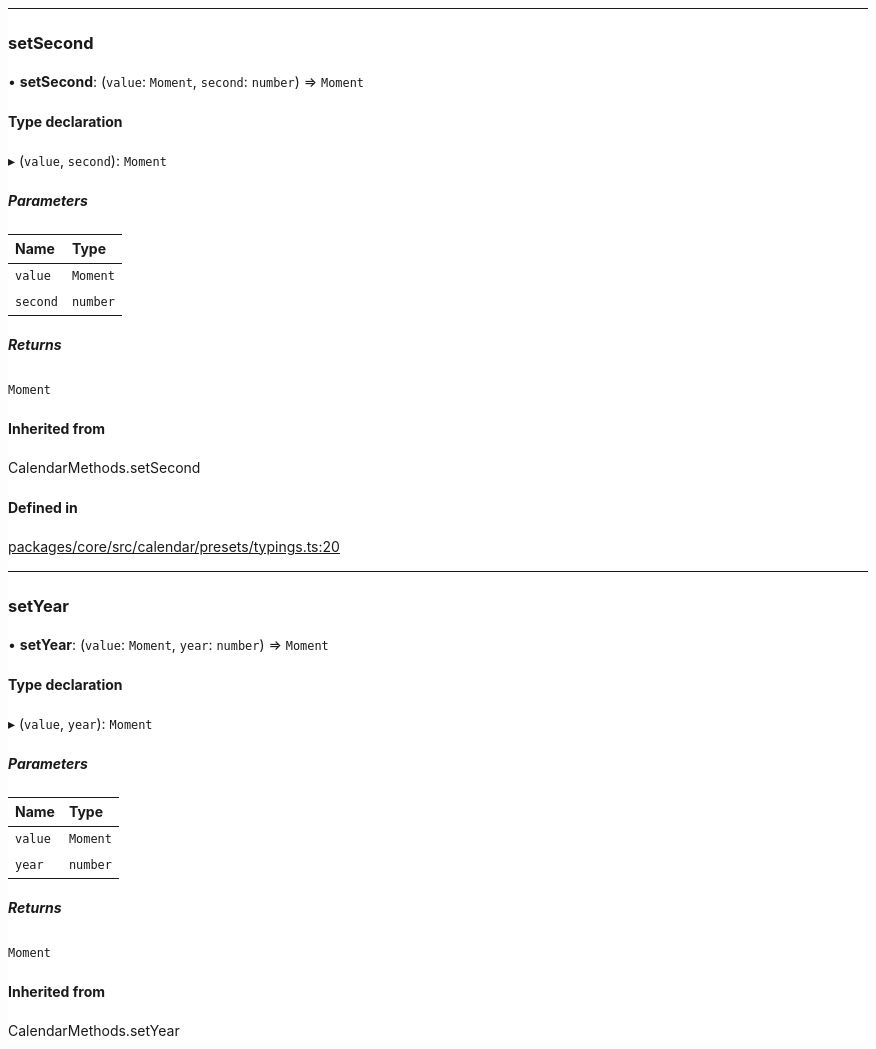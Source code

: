 ___

### setSecond

• **setSecond**: (`value`: `Moment`, `second`: `number`) => `Moment`

#### Type declaration

▸ (`value`, `second`): `Moment`

##### Parameters

| Name | Type |
| :------ | :------ |
| `value` | `Moment` |
| `second` | `number` |

##### Returns

`Moment`

#### Inherited from

CalendarMethods.setSecond

#### Defined in

[packages/core/src/calendar/presets/typings.ts:20](https://github.com/Mezzanine-UI/mezzanine/blob/83e0173/packages/core/src/calendar/presets/typings.ts#L20)

___

### setYear

• **setYear**: (`value`: `Moment`, `year`: `number`) => `Moment`

#### Type declaration

▸ (`value`, `year`): `Moment`

##### Parameters

| Name | Type |
| :------ | :------ |
| `value` | `Moment` |
| `year` | `number` |

##### Returns

`Moment`

#### Inherited from

CalendarMethods.setYear
